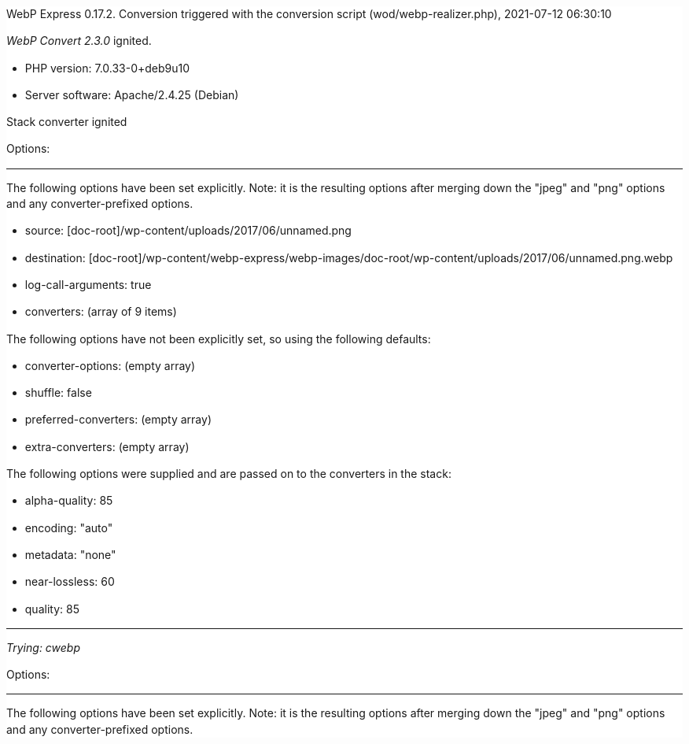 WebP Express 0.17.2. Conversion triggered with the conversion script (wod/webp-realizer.php), 2021-07-12 06:30:10


*WebP Convert 2.3.0*  ignited.

- PHP version: 7.0.33-0+deb9u10

- Server software: Apache/2.4.25 (Debian)


Stack converter ignited


Options:

------------

The following options have been set explicitly. Note: it is the resulting options after merging down the "jpeg" and "png" options and any converter-prefixed options.

- source: [doc-root]/wp-content/uploads/2017/06/unnamed.png

- destination: [doc-root]/wp-content/webp-express/webp-images/doc-root/wp-content/uploads/2017/06/unnamed.png.webp

- log-call-arguments: true

- converters: (array of 9 items)


The following options have not been explicitly set, so using the following defaults:

- converter-options: (empty array)

- shuffle: false

- preferred-converters: (empty array)

- extra-converters: (empty array)


The following options were supplied and are passed on to the converters in the stack:

- alpha-quality: 85

- encoding: "auto"

- metadata: "none"

- near-lossless: 60

- quality: 85

------------



*Trying: cwebp* 


Options:

------------

The following options have been set explicitly. Note: it is the resulting options after merging down the "jpeg" and "png" options and any converter-prefixed options.
